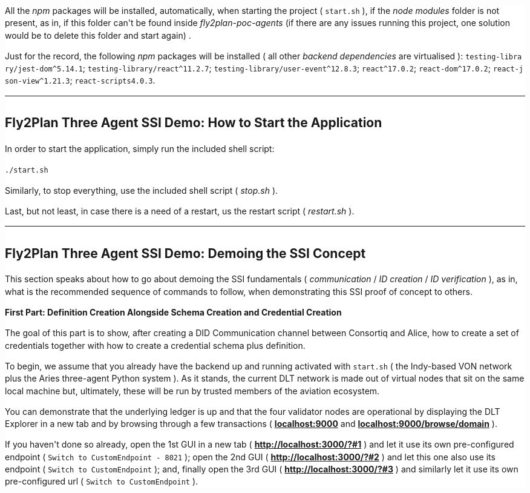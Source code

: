 All the _npm_ packages will be installed, automatically, when starting the project ( `start.sh` ), if the _node modules_ folder is not present, as in, if this folder can't be found inside _fly2plan-poc-agents_ (if there are any issues running this project, one solution would be to delete this folder and start again) .

Just for the record, the following _npm_ packages will be installed ( all other _backend dependencies_ are virtualised ): `testing-library/jest-dom^5.14.1`; `testing-library/react^11.2.7`; `testing-library/user-event^12.8.3`; `react^17.0.2`; `react-dom^17.0.2`; `react-json-view^1.21.3`; `react-scripts4.0.3`.

---

## Fly2Plan Three Agent SSI Demo: How to Start the Application

In order to start the application, simply run the included shell script:

```sh
./start.sh
```

Similarly, to stop everything, use the included shell script ( _stop.sh_ ).

Last, but not least, in case there is a need of a restart, us the restart script ( _restart.sh_ ).

---

## Fly2Plan Three Agent SSI Demo: Demoing the SSI Concept

This section speaks about how to go about demoing the SSI fundamentals ( _communication_ / _ID creation_ / _ID verification_ ), as in, what is the recommended sequence of commands to follow, when demonstrating this SSI proof of concept to others.

**First Part: Definition Creation Alongside Schema Creation and Credential Creation**

The goal of this part is to show, after creating a DID Communication channel between Consortiq and Alice, how to create a set of credentials together with how to create a credential schema plus definition.

To begin, we assume that you already have the backend up and running activated with `start.sh` ( the Indy-based VON network plus the Aries three-agent Python system ). As it stands, the current DLT network is made out of virtual nodes that sit on the same local machine but, ultimately, these will be run by trusted members of the aviation ecosystem.

You can demonstrate that the underlying ledger is up and that the four validator nodes are operational by displaying the DLT Explorer in a new tab and by browsing through a few transactions ( **[localhost:9000](http://localhost:9000)** and **[localhost:9000/browse/domain](http://localhost:9000/browse/domain)** ).

If you haven't done so already, open the 1st GUI in a new tab ( **[http://localhost:3000/?#1](http://localhost:3000/?#1)** ) and let it use its own pre-configured endpoint ( `Switch to CustomEndpoint - 8021` ); open the 2nd GUI ( **[http://localhost:3000/?#2](http://localhost:3000/?#2)** ) and let this one also use its endpoint ( `Switch to CustomEndpoint` ); and, finally open the 3rd GUI ( **[http://localhost:3000/?#3](http://localhost:3000/?#3)** ) and similarly let it use its own pre-configured url ( `Switch to CustomEndpoint` ).
